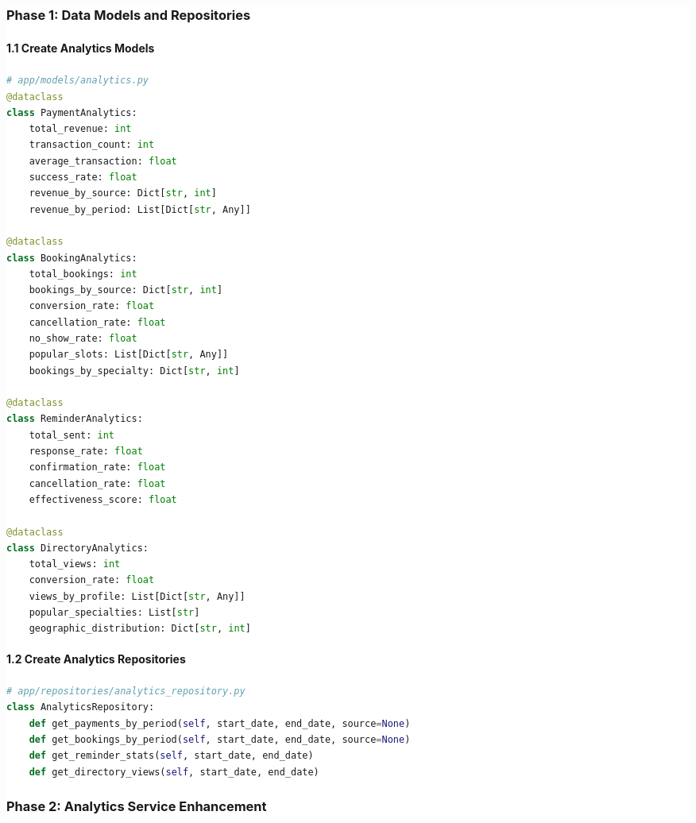 ### Phase 1: Data Models and Repositories

#### 1.1 Create Analytics Models
```python
# app/models/analytics.py
@dataclass
class PaymentAnalytics:
    total_revenue: int
    transaction_count: int
    average_transaction: float
    success_rate: float
    revenue_by_source: Dict[str, int]
    revenue_by_period: List[Dict[str, Any]]

@dataclass
class BookingAnalytics:
    total_bookings: int
    bookings_by_source: Dict[str, int]
    conversion_rate: float
    cancellation_rate: float
    no_show_rate: float
    popular_slots: List[Dict[str, Any]]
    bookings_by_specialty: Dict[str, int]

@dataclass
class ReminderAnalytics:
    total_sent: int
    response_rate: float
    confirmation_rate: float
    cancellation_rate: float
    effectiveness_score: float

@dataclass
class DirectoryAnalytics:
    total_views: int
    conversion_rate: float
    views_by_profile: List[Dict[str, Any]]
    popular_specialties: List[str]
    geographic_distribution: Dict[str, int]
```

#### 1.2 Create Analytics Repositories
```python
# app/repositories/analytics_repository.py
class AnalyticsRepository:
    def get_payments_by_period(self, start_date, end_date, source=None)
    def get_bookings_by_period(self, start_date, end_date, source=None)
    def get_reminder_stats(self, start_date, end_date)
    def get_directory_views(self, start_date, end_date)
```

### Phase 2: Analytics Service Enhancement
